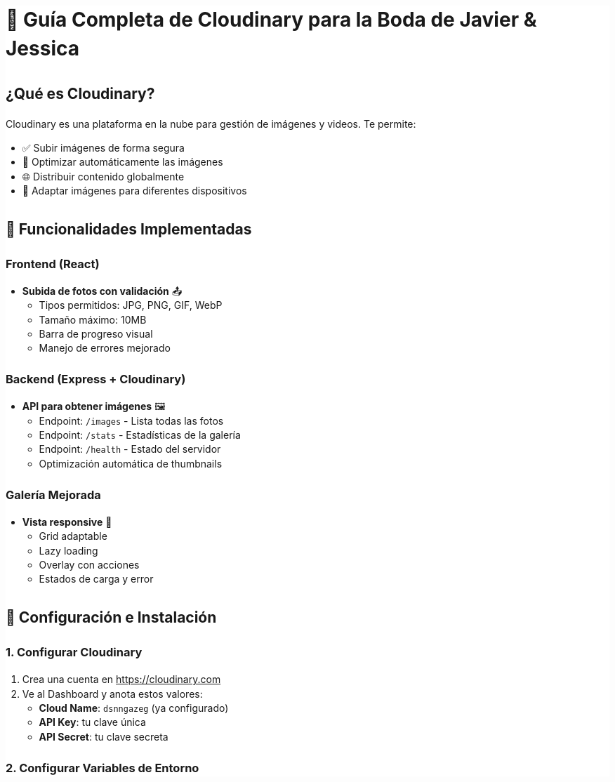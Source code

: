 # 📸 Guía Completa de Cloudinary para la Boda de Javier & Jessica

## ¿Qué es Cloudinary?

Cloudinary es una plataforma en la nube para gestión de imágenes y videos. Te permite:

- ✅ Subir imágenes de forma segura
- 🔄 Optimizar automáticamente las imágenes
- 🌐 Distribuir contenido globalmente
- 📱 Adaptar imágenes para diferentes dispositivos

## 🎯 Funcionalidades Implementadas

### **Frontend (React)**

- **Subida de fotos con validación** 📤
  - Tipos permitidos: JPG, PNG, GIF, WebP
  - Tamaño máximo: 10MB
  - Barra de progreso visual
  - Manejo de errores mejorado

### **Backend (Express + Cloudinary)**

- **API para obtener imágenes** 🖼️
  - Endpoint: `/images` - Lista todas las fotos
  - Endpoint: `/stats` - Estadísticas de la galería
  - Endpoint: `/health` - Estado del servidor
  - Optimización automática de thumbnails

### **Galería Mejorada**

- **Vista responsive** 📱
  - Grid adaptable
  - Lazy loading
  - Overlay con acciones
  - Estados de carga y error

## 🚀 Configuración e Instalación

### 1. **Configurar Cloudinary**

1. Crea una cuenta en https://cloudinary.com
2. Ve al Dashboard y anota estos valores:
   - **Cloud Name**: `dsnngazeg` (ya configurado)
   - **API Key**: tu clave única
   - **API Secret**: tu clave secreta

### 2. **Configurar Variables de Entorno**

